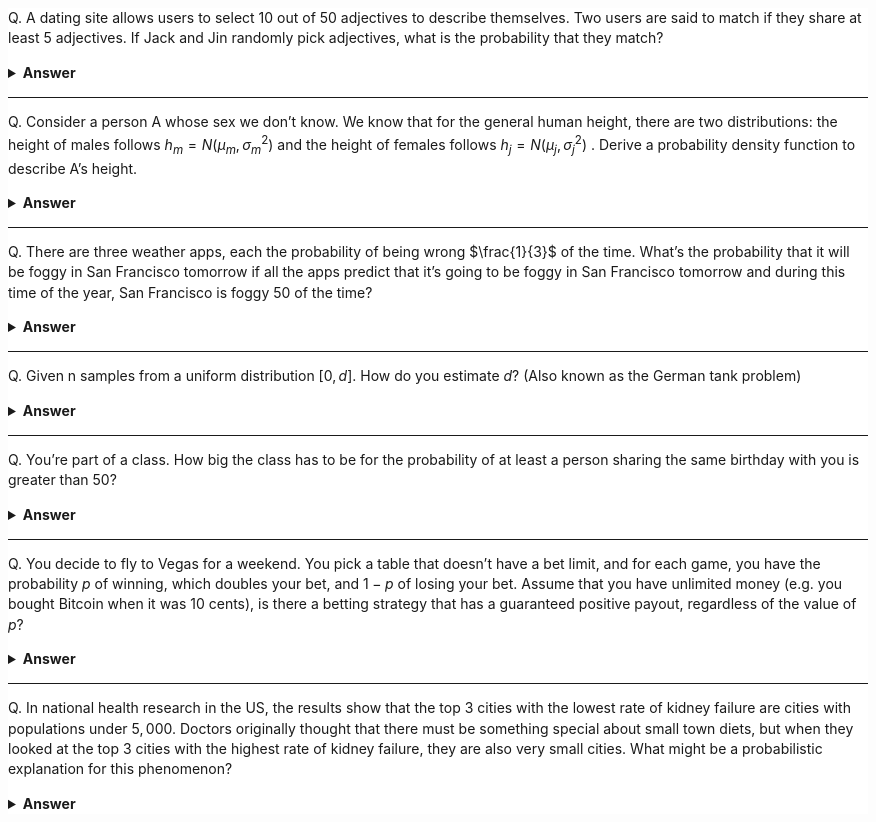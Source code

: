 Q. A dating site allows users to select $10$ out of $50$ adjectives to describe themselves. Two users are said to match if they share at least $5$ adjectives. If Jack and Jin randomly pick adjectives, what is the probability that they match?

<details><summary><b>Answer</b></summary></details>


---

Q. Consider a person A whose sex we don’t know. We know that for the general human height, there are two distributions: the height of males follows $h_m=N(μ_m,σ^{2}_m)$  and the height of females follows $h_j=N(μ_j,σ^{2}_j)$ . Derive a probability density function to describe A’s height.

<details><summary><b>Answer</b></summary></details>


---

Q. There are three weather apps, each the probability of being wrong $\frac{1}{3}$ of the time. What’s the probability that it will be foggy in San Francisco tomorrow if all the apps predict that it’s going to be foggy in San Francisco tomorrow and during this time of the year, San Francisco is foggy $50%$ of the time?

<details><summary><b>Answer</b></summary></details>


---

Q. Given n  samples from a uniform distribution $[0,d]$. How do you estimate $d$? (Also known as the German tank problem)

<details><summary><b>Answer</b></summary></details>


---

Q. You’re part of a class. How big the class has to be for the probability of at least a person sharing the same birthday with you is greater than $50%$?

<details><summary><b>Answer</b></summary></details>


---

Q. You decide to fly to Vegas for a weekend. You pick a table that doesn’t have a bet limit, and for each game, you have the probability $p$ of winning, which doubles your bet, and $1−p$ of losing your bet. Assume that you have unlimited money (e.g. you bought Bitcoin when it was 10 cents), is there a betting strategy that has a guaranteed positive payout, regardless of the value of $p$?

<details><summary><b>Answer</b></summary></details>


---

Q. In national health research in the US, the results show that the top 3 cities with the lowest rate of kidney failure are cities with populations under $5,000$. Doctors originally thought that there must be something special about small town diets, but when they looked at the top 3 cities with the highest rate of kidney failure, they are also very small cities. What might be a probabilistic explanation for this phenomenon?

<details><summary><b>Answer</b></summary></details>
